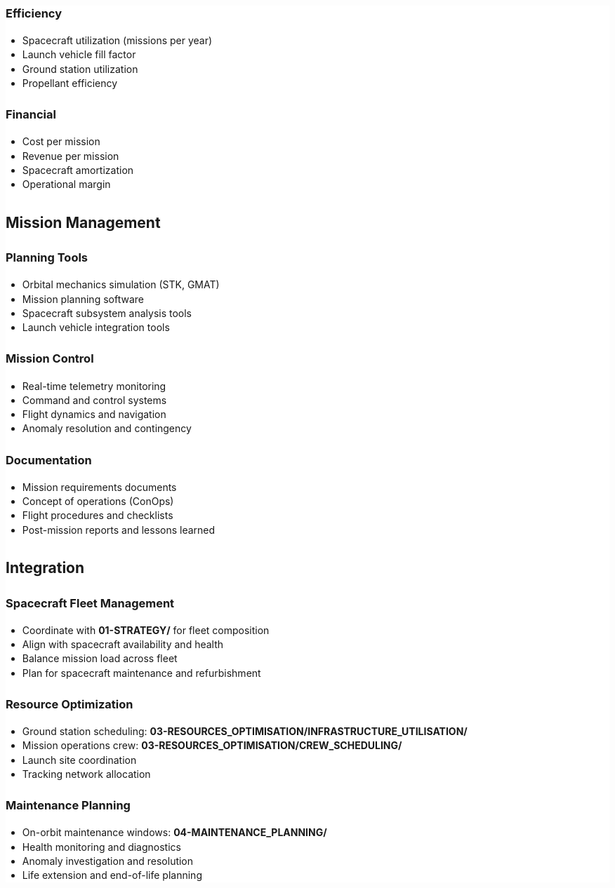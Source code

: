 ### Efficiency
- Spacecraft utilization (missions per year)
- Launch vehicle fill factor
- Ground station utilization
- Propellant efficiency

### Financial
- Cost per mission
- Revenue per mission
- Spacecraft amortization
- Operational margin

## Mission Management

### Planning Tools
- Orbital mechanics simulation (STK, GMAT)
- Mission planning software
- Spacecraft subsystem analysis tools
- Launch vehicle integration tools

### Mission Control
- Real-time telemetry monitoring
- Command and control systems
- Flight dynamics and navigation
- Anomaly resolution and contingency

### Documentation
- Mission requirements documents
- Concept of operations (ConOps)
- Flight procedures and checklists
- Post-mission reports and lessons learned

## Integration

### Spacecraft Fleet Management
- Coordinate with **01-STRATEGY/** for fleet composition
- Align with spacecraft availability and health
- Balance mission load across fleet
- Plan for spacecraft maintenance and refurbishment

### Resource Optimization
- Ground station scheduling: **03-RESOURCES_OPTIMISATION/INFRASTRUCTURE_UTILISATION/**
- Mission operations crew: **03-RESOURCES_OPTIMISATION/CREW_SCHEDULING/**
- Launch site coordination
- Tracking network allocation

### Maintenance Planning
- On-orbit maintenance windows: **04-MAINTENANCE_PLANNING/**
- Health monitoring and diagnostics
- Anomaly investigation and resolution
- Life extension and end-of-life planning
